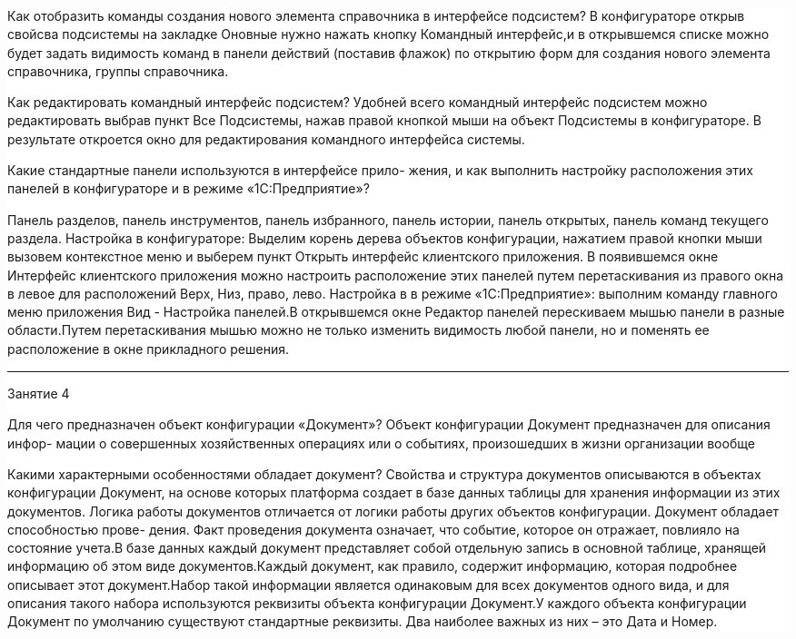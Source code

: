 Как отобразить команды создания нового элемента справочника
в интерфейсе подсистем?
В конфигураторе открыв свойсва подсистемы на закладке Оновные нужно нажать кнопку Командный интерфейс,и в
открывшемся списке можно будет задать видимость команд в панели действий (поставив флажок) по открытию форм 
для создания нового элемента справочника, группы справочника.

Как редактировать командный интерфейс подсистем?
Удобней всего командный интерфейс подсистем можно редактировать выбрав пункт Все Подсистемы, нажав правой кнопкой
мыши на объект Подсистемы в конфигураторе. В результате откроется окно для редактирования командного интерфейса
системы.

Какие стандартные панели используются в интерфейсе прило-
жения, и как выполнить настройку расположения этих панелей
в конфигураторе и в режиме «1С:Предприятие»?

Панель разделов, панель инструментов, панель избранного, панель истории, панель открытых, панель команд текущего
раздела. 
Настройка в конфигураторе: Выделим корень дерева объектов конфигурации, нажатием правой кнопки мыши вызовем 
контекстное меню и выберем пункт Открыть интерфейс клиентского приложения. В появившемся окне Интерфейс 
клиентского приложения можно настроить расположение этих панелей путем перетаскивания из правого окна в левое для
расположений Верх, Низ, право, лево.
Настройка в в режиме «1С:Предприятие»: 
выполним команду главного меню приложения Вид - Настройка панелей.В открывшемся окне Редактор панелей перескиваем
мышью панели в разные области.Путем перетаскивания мышью можно не только изменить видимость
любой панели, но и поменять ее расположение в окне прикладного решения.

___________________________________________________________________________________

Занятие 4

Для чего предназначен объект конфигурации «Документ»?
Объект конфигурации Документ предназначен для описания инфор-
мации о совершенных хозяйственных операциях или о событиях,
произошедших в жизни организации вообще

Какими характерными особенностями обладает документ?
Свойства и структура документов описываются в объектах
конфигурации Документ, на основе которых платформа создает в базе
данных таблицы для хранения информации из этих документов.
Логика работы документов отличается от логики работы других
объектов конфигурации. Документ обладает способностью прове-
дения. Факт проведения документа означает, что событие, которое он
отражает, повлияло на состояние учета.В базе данных каждый документ
представляет собой отдельную запись в основной таблице, хранящей информацию 
об этом виде документов.Каждый документ, как правило, содержит информацию, которая
подробнее описывает этот документ.Набор такой информации является одинаковым 
для всех документов одного вида, и для описания такого набора используются реквизиты
объекта конфигурации Документ.У каждого объекта конфигурации
Документ по умолчанию существуют стандартные реквизиты.
Два наиболее важных из них – это Дата и Номер.
